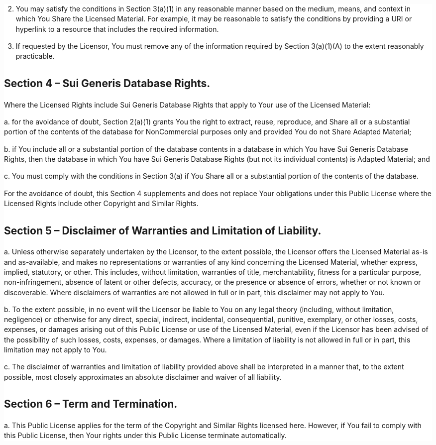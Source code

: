 2.	You may satisfy the conditions in Section 3(a)(1) in any reasonable manner based on the medium, means, and context in which You Share the Licensed Material. For example, it may be reasonable to satisfy the conditions by providing a URI or hyperlink to a resource that includes the required information.

3.	If requested by the Licensor, You must remove any of the information required by Section 3(a)(1)(A) to the extent reasonably practicable.

## Section 4 – Sui Generis Database Rights.

Where the Licensed Rights include Sui Generis Database Rights that apply to Your use of the Licensed Material:

a.	for the avoidance of doubt, Section 2(a)(1) grants You the right to extract, reuse, reproduce, and Share all or a substantial portion of the contents of the database for NonCommercial purposes only and provided You do not Share Adapted Material;

b.	if You include all or a substantial portion of the database contents in a database in which You have Sui Generis Database Rights, then the database in which You have Sui Generis Database Rights (but not its individual contents) is Adapted Material; and

c.	You must comply with the conditions in Section 3(a) if You Share all or a substantial portion of the contents of the database.

For the avoidance of doubt, this Section 4 supplements and does not replace Your obligations under this Public License where the Licensed Rights include other Copyright and Similar Rights.

## Section 5 – Disclaimer of Warranties and Limitation of Liability.

a.	Unless otherwise separately undertaken by the Licensor, to the extent possible, the Licensor offers the Licensed Material as-is and as-available, and makes no representations or warranties of any kind concerning the Licensed Material, whether express, implied, statutory, or other. This includes, without limitation, warranties of title, merchantability, fitness for a particular purpose, non-infringement, absence of latent or other defects, accuracy, or the presence or absence of errors, whether or not known or discoverable. Where disclaimers of warranties are not allowed in full or in part, this disclaimer may not apply to You.

b.	To the extent possible, in no event will the Licensor be liable to You on any legal theory (including, without limitation, negligence) or otherwise for any direct, special, indirect, incidental, consequential, punitive, exemplary, or other losses, costs, expenses, or damages arising out of this Public License or use of the Licensed Material, even if the Licensor has been advised of the possibility of such losses, costs, expenses, or damages. Where a limitation of liability is not allowed in full or in part, this limitation may not apply to You.

c.	The disclaimer of warranties and limitation of liability provided above shall be interpreted in a manner that, to the extent possible, most closely approximates an absolute disclaimer and waiver of all liability.

## Section 6 – Term and Termination.

a.	This Public License applies for the term of the Copyright and Similar Rights licensed here. However, if You fail to comply with this Public License, then Your rights under this Public License terminate automatically.
